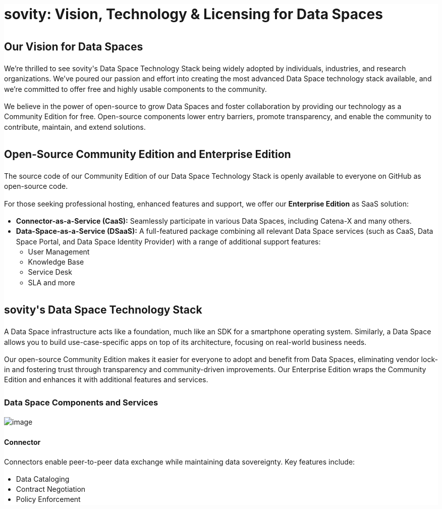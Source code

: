 # sovity: Vision, Technology & Licensing for Data Spaces

## Our Vision for Data Spaces  

We’re thrilled to see sovity's Data Space Technology Stack being widely adopted by individuals, industries, and research organizations. We’ve poured our passion and effort into creating the most advanced Data Space technology stack available, and we’re committed to offer free and highly usable components to the community.  

We believe in the power of open-source to grow Data Spaces and foster collaboration by providing our technology as a Community Edition for free. Open-source components lower entry barriers, promote transparency, and enable the community to contribute, maintain, and extend solutions.

## Open-Source Community Edition and Enterprise Edition 

The source code of our Community Edition of our Data Space Technology Stack is openly available to everyone on GitHub as open-source code.  

For those seeking professional hosting, enhanced features and support, we offer our **Enterprise Edition** as SaaS solution:  

- **Connector-as-a-Service (CaaS):** Seamlessly participate in various Data Spaces, including Catena-X and many others.  
- **Data-Space-as-a-Service (DSaaS):** A full-featured package combining all relevant Data Space services (such as CaaS, Data Space Portal, and Data Space Identity Provider) with a range of additional support features:  
  - User Management  
  - Knowledge Base
  - Service Desk  
  - SLA and more  



## sovity's Data Space Technology Stack

A Data Space infrastructure acts like a foundation, much like an SDK for a smartphone operating system. Similarly, a Data Space allows you to build use-case-specific apps on top of its architecture, focusing on real-world business needs.

Our open-source Community Edition makes it easier for everyone to adopt and benefit from Data Spaces, eliminating vendor lock-in and fostering trust through transparency and community-driven improvements. Our Enterprise Edition wraps the Community Edition and enhances it with additional features and services. 

### Data Space Components and Services

![image](https://github.com/user-attachments/assets/08beaef4-f14a-404c-9850-4636aed23d7d)

#### Connector  

Connectors enable peer-to-peer data exchange while maintaining data sovereignty. Key features include:
- Data Cataloging
- Contract Negotiation
- Policy Enforcement
